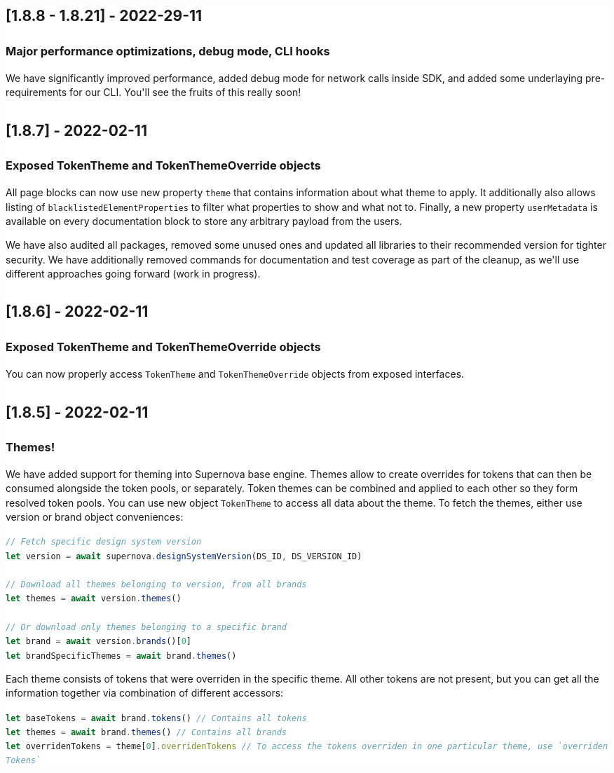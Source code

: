 ## [1.8.8 - 1.8.21] - 2022-29-11
### Major performance optimizations, debug mode, CLI hooks

We have significantly improved performance, added debug mode for network calls inside SDK, and added some underlaying pre-requirements for our CLI. You'll see the fruits of this really soon!

## [1.8.7] - 2022-02-11
### Exposed TokenTheme and TokenThemeOverride objects

All page blocks can now use new property `theme` that contains information about what theme to apply. It additionally also allows listing of `blacklistedElementProperties` to filter what properties to show and what not to. Finally, a new property `userMetadata` is available on every documentation block to store any arbitrary payload from the users.

We have also audited all packages, removed some unused ones and updated all libraries to their recommended version for tighter security. We have additionally removed commands for documentation and test coverage as part of the cleanup, as we'll use different approaches going forward (work in progress).

## [1.8.6] - 2022-02-11
### Exposed TokenTheme and TokenThemeOverride objects

You can now properly access `TokenTheme` and `TokenThemeOverride` objects from exposed interfaces.


## [1.8.5] - 2022-02-11
### Themes!

We have added support for theming into Supernova base engine. Themes allow to create overrides for tokens that can then be consumed alongside the token pools, or separately. Token themes can be combined and applied to each other so they form resolved token pools. You can use new object `TokenTheme` to access all data about the theme. To fetch the themes, either use version or brand object conveniences:

```typescript
// Fetch specific design system version
let version = await supernova.designSystemVersion(DS_ID, DS_VERSION_ID)

// Download all themes belonging to version, from all brands
let themes = await version.themes()

// Or download only themes belonging to a specific brand
let brand = await version.brands()[0]
let brandSpecificThemes = await brand.themes()
```

Each theme consists of tokens that were overriden in the specific theme. All other tokens are not present, but you can get all the information together via combination of different accessors:

```typescript
let baseTokens = await brand.tokens() // Contains all tokens
let themes = await brand.themes() // Contains all brands
let overridenTokens = theme[0].overridenTokens // To access the tokens overriden in one particular theme, use `overridenTokens`
```
